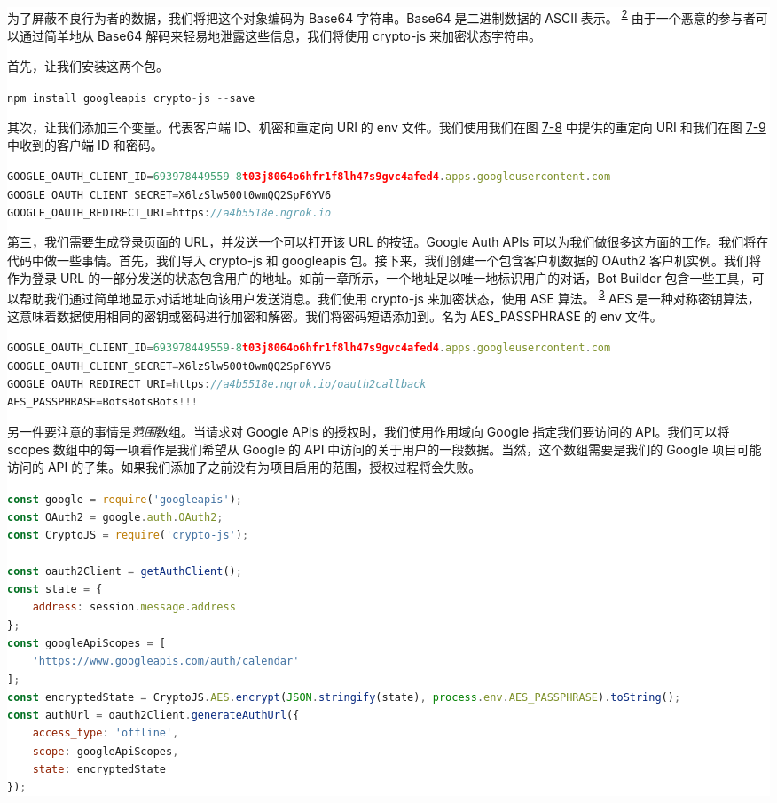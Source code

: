 为了屏蔽不良行为者的数据，我们将把这个对象编码为 Base64 字符串。Base64 是二进制数据的 ASCII 表示。 <sup>[2](#Fn2)</sup> 由于一个恶意的参与者可以通过简单地从 Base64 解码来轻易地泄露这些信息，我们将使用 crypto-js 来加密状态字符串。

首先，让我们安装这两个包。

```js
npm install googleapis crypto-js --save

```

其次，让我们添加三个变量。代表客户端 ID、机密和重定向 URI 的 env 文件。我们使用我们在图 [7-8](#Fig8) 中提供的重定向 URI 和我们在图 [7-9](#Fig9) 中收到的客户端 ID 和密码。

```js
GOOGLE_OAUTH_CLIENT_ID=693978449559-8t03j8064o6hfr1f8lh47s9gvc4afed4.apps.googleusercontent.com
GOOGLE_OAUTH_CLIENT_SECRET=X6lzSlw500t0wmQQ2SpF6YV6
GOOGLE_OAUTH_REDIRECT_URI=https://a4b5518e.ngrok.io

```

第三，我们需要生成登录页面的 URL，并发送一个可以打开该 URL 的按钮。Google Auth APIs 可以为我们做很多这方面的工作。我们将在代码中做一些事情。首先，我们导入 crypto-js 和 googleapis 包。接下来，我们创建一个包含客户机数据的 OAuth2 客户机实例。我们将作为登录 URL 的一部分发送的状态包含用户的地址。如前一章所示，一个地址足以唯一地标识用户的对话，Bot Builder 包含一些工具，可以帮助我们通过简单地显示对话地址向该用户发送消息。我们使用 crypto-js 来加密状态，使用 ASE 算法。 <sup>[3](#Fn3)</sup> AES 是一种对称密钥算法，这意味着数据使用相同的密钥或密码进行加密和解密。我们将密码短语添加到。名为 AES_PASSPHRASE 的 env 文件。

```js
GOOGLE_OAUTH_CLIENT_ID=693978449559-8t03j8064o6hfr1f8lh47s9gvc4afed4.apps.googleusercontent.com
GOOGLE_OAUTH_CLIENT_SECRET=X6lzSlw500t0wmQQ2SpF6YV6
GOOGLE_OAUTH_REDIRECT_URI=https://a4b5518e.ngrok.io/oauth2callback
AES_PASSPHRASE=BotsBotsBots!!!

```

另一件要注意的事情是*范围*数组。当请求对 Google APIs 的授权时，我们使用作用域向 Google 指定我们要访问的 API。我们可以将 scopes 数组中的每一项看作是我们希望从 Google 的 API 中访问的关于用户的一段数据。当然，这个数组需要是我们的 Google 项目可能访问的 API 的子集。如果我们添加了之前没有为项目启用的范围，授权过程将会失败。

```js
const google = require('googleapis');
const OAuth2 = google.auth.OAuth2;
const CryptoJS = require('crypto-js');

const oauth2Client = getAuthClient();
const state = {
    address: session.message.address
};
const googleApiScopes = [
    'https://www.googleapis.com/auth/calendar'
];
const encryptedState = CryptoJS.AES.encrypt(JSON.stringify(state), process.env.AES_PASSPHRASE).toString();
const authUrl = oauth2Client.generateAuthUrl({
    access_type: 'offline',
    scope: googleApiScopes,
    state: encryptedState
});

```
